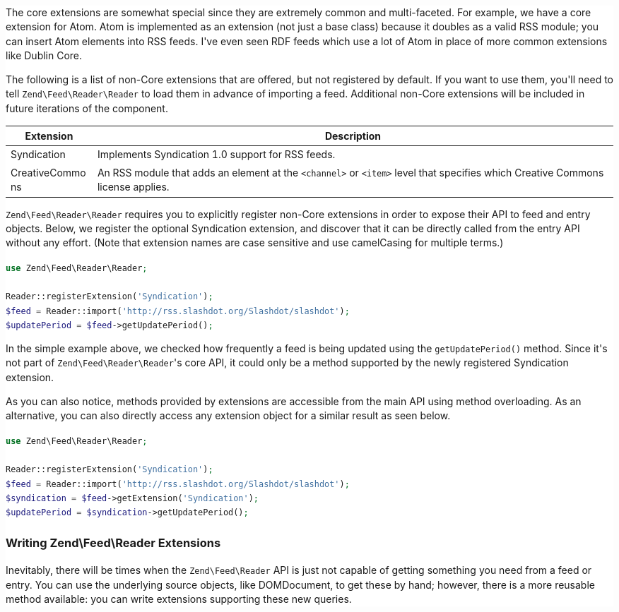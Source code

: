 The core extensions are somewhat special since they are extremely common and
multi-faceted. For example, we have a core extension for Atom. Atom is
implemented as an extension (not just a base class) because it doubles as a
valid RSS module; you can insert Atom elements into RSS feeds.  I've even seen
RDF feeds which use a lot of Atom in place of more common extensions like
Dublin Core.

The following is a list of non-Core extensions that are offered, but not registered
by default. If you want to use them, you'll need to
tell `Zend\Feed\Reader\Reader` to load them in advance of importing a feed.
Additional non-Core extensions will be included in future iterations of the
component.

Extension | Description
--------- | -----------
Syndication | Implements Syndication 1.0 support for RSS feeds.
CreativeCommons | An RSS module that adds an element at the `<channel>` or `<item>` level that specifies which Creative Commons license applies.

`Zend\Feed\Reader\Reader` requires you to explicitly register non-Core
extensions in order to expose their API to feed and entry objects.  Below, we
register the optional Syndication extension, and discover that it can be
directly called from the entry API without any effort. (Note that
extension names are case sensitive and use camelCasing for multiple terms.)

```php
use Zend\Feed\Reader\Reader;

Reader::registerExtension('Syndication');
$feed = Reader::import('http://rss.slashdot.org/Slashdot/slashdot');
$updatePeriod = $feed->getUpdatePeriod();
```

In the simple example above, we checked how frequently a feed is being updated
using the `getUpdatePeriod()` method. Since it's not part of
`Zend\Feed\Reader\Reader`'s core API, it could only be a method supported by
the newly registered Syndication extension.

As you can also notice, methods provided by extensions are accessible from the
main API using method overloading. As an alternative, you can also directly
access any extension object for a similar result as seen below.

```php
use Zend\Feed\Reader\Reader;

Reader::registerExtension('Syndication');
$feed = Reader::import('http://rss.slashdot.org/Slashdot/slashdot');
$syndication = $feed->getExtension('Syndication');
$updatePeriod = $syndication->getUpdatePeriod();
```

### Writing Zend\\Feed\\Reader Extensions

Inevitably, there will be times when the `Zend\Feed\Reader` API is just
not capable of getting something you need from a feed or entry. You can use the
underlying source objects, like DOMDocument, to get these by hand; however, there
is a more reusable method available: you can write extensions supporting these new
queries.
